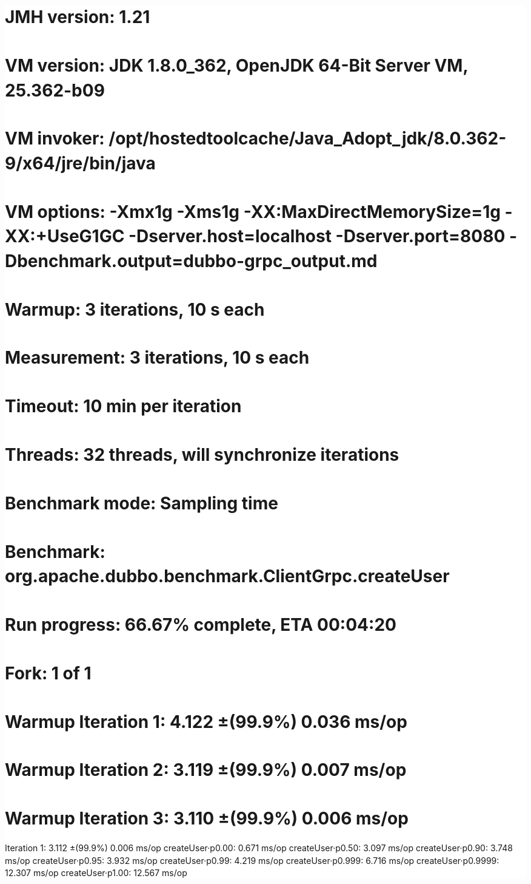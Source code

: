 
# JMH version: 1.21
# VM version: JDK 1.8.0_362, OpenJDK 64-Bit Server VM, 25.362-b09
# VM invoker: /opt/hostedtoolcache/Java_Adopt_jdk/8.0.362-9/x64/jre/bin/java
# VM options: -Xmx1g -Xms1g -XX:MaxDirectMemorySize=1g -XX:+UseG1GC -Dserver.host=localhost -Dserver.port=8080 -Dbenchmark.output=dubbo-grpc_output.md
# Warmup: 3 iterations, 10 s each
# Measurement: 3 iterations, 10 s each
# Timeout: 10 min per iteration
# Threads: 32 threads, will synchronize iterations
# Benchmark mode: Sampling time
# Benchmark: org.apache.dubbo.benchmark.ClientGrpc.createUser

# Run progress: 66.67% complete, ETA 00:04:20
# Fork: 1 of 1
# Warmup Iteration   1: 4.122 ±(99.9%) 0.036 ms/op
# Warmup Iteration   2: 3.119 ±(99.9%) 0.007 ms/op
# Warmup Iteration   3: 3.110 ±(99.9%) 0.006 ms/op
Iteration   1: 3.112 ±(99.9%) 0.006 ms/op
                 createUser·p0.00:   0.671 ms/op
                 createUser·p0.50:   3.097 ms/op
                 createUser·p0.90:   3.748 ms/op
                 createUser·p0.95:   3.932 ms/op
                 createUser·p0.99:   4.219 ms/op
                 createUser·p0.999:  6.716 ms/op
                 createUser·p0.9999: 12.307 ms/op
                 createUser·p1.00:   12.567 ms/op
